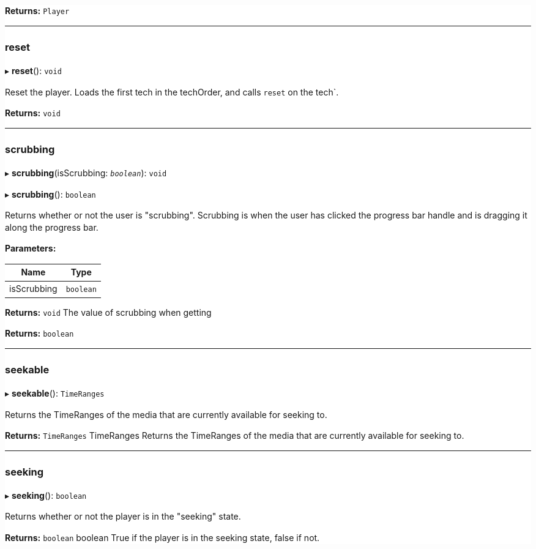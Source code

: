 **Returns:** `Player`

___
<a id="reset"></a>

###  reset

▸ **reset**(): `void`

Reset the player. Loads the first tech in the techOrder, and calls `reset` on the tech\`.

**Returns:** `void`

___
<a id="scrubbing"></a>

###  scrubbing

▸ **scrubbing**(isScrubbing: *`boolean`*): `void`

▸ **scrubbing**(): `boolean`

Returns whether or not the user is "scrubbing". Scrubbing is when the user has clicked the progress bar handle and is dragging it along the progress bar.

**Parameters:**

| Name | Type |
| ------ | ------ |
| isScrubbing | `boolean` |

**Returns:** `void`
The value of scrubbing when getting

**Returns:** `boolean`

___
<a id="seekable"></a>

###  seekable

▸ **seekable**(): `TimeRanges`

Returns the TimeRanges of the media that are currently available for seeking to.

**Returns:** `TimeRanges`
TimeRanges Returns the TimeRanges of the media that are currently available for seeking to.

___
<a id="seeking"></a>

###  seeking

▸ **seeking**(): `boolean`

Returns whether or not the player is in the "seeking" state.

**Returns:** `boolean`
boolean True if the player is in the seeking state, false if not.
